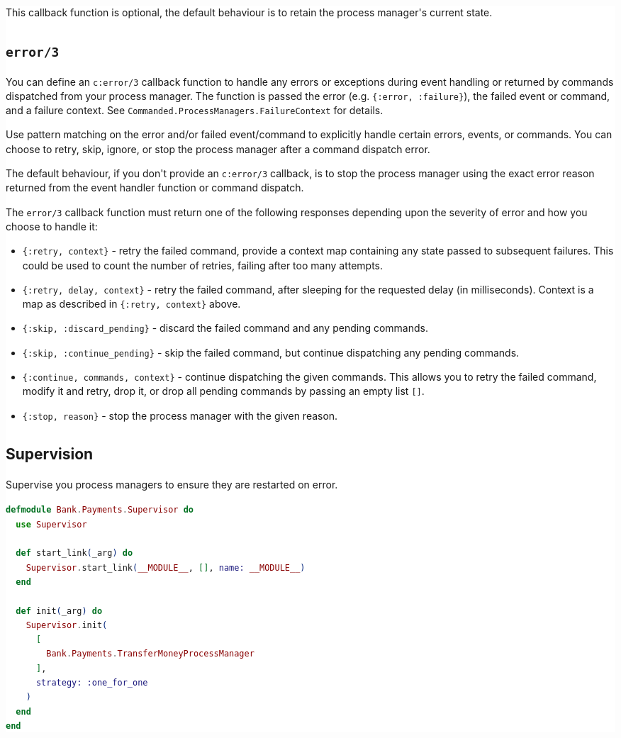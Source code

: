 This callback function is optional, the default behaviour is to retain the process manager's current state.

## `error/3`

You can define an `c:error/3` callback function to handle any errors or exceptions during event handling or returned by commands dispatched from your process manager. The function is passed the error (e.g. `{:error, :failure}`), the failed event or command, and a failure context. See `Commanded.ProcessManagers.FailureContext` for details.

Use pattern matching on the error and/or failed event/command to explicitly handle certain errors, events, or commands. You can choose to retry, skip, ignore, or stop the process manager after a command dispatch error.

The default behaviour, if you don't provide an `c:error/3` callback, is to stop the process manager using the exact error reason returned from the event handler function or command dispatch.

The `error/3` callback function must return one of the following responses depending upon the severity of error and how you choose to handle it:

- `{:retry, context}` - retry the failed command, provide a context map containing any state passed to subsequent failures. This could be used to count the number of retries, failing after too many attempts.

- `{:retry, delay, context}` - retry the failed command, after sleeping for the requested delay (in milliseconds). Context is a map as described in `{:retry, context}` above.

- `{:skip, :discard_pending}` - discard the failed command and any pending commands.

- `{:skip, :continue_pending}` - skip the failed command, but continue dispatching any pending commands.

- `{:continue, commands, context}` - continue dispatching the given commands. This allows you to retry the failed command, modify it and retry, drop it, or drop all pending commands by passing an empty list `[]`.

- `{:stop, reason}` - stop the process manager with the given reason.

## Supervision

Supervise you process managers to ensure they are restarted on error.

```elixir
defmodule Bank.Payments.Supervisor do
  use Supervisor

  def start_link(_arg) do
    Supervisor.start_link(__MODULE__, [], name: __MODULE__)
  end

  def init(_arg) do
    Supervisor.init(
      [
        Bank.Payments.TransferMoneyProcessManager
      ],
      strategy: :one_for_one
    )
  end
end
```
